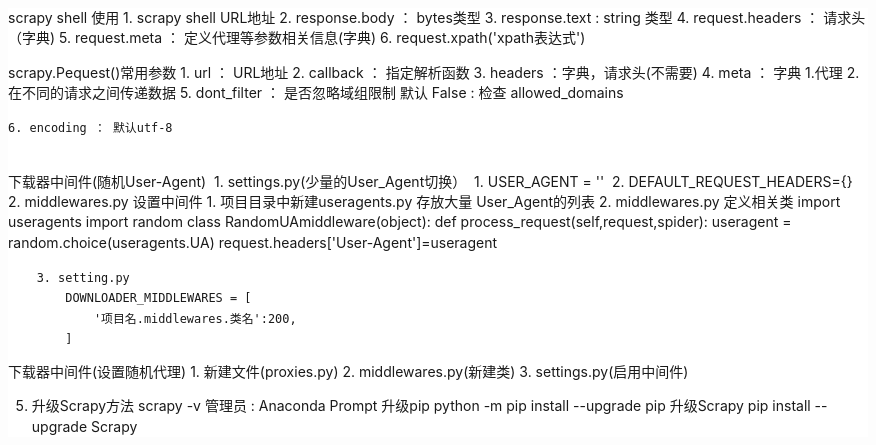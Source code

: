 


scrapy shell 使用
	1. scrapy shell URL地址
	2. response.body ： bytes类型
	3. response.text  :  string 类型
	4. request.headers ： 请求头（字典)
	5. request.meta ： 定义代理等参数相关信息(字典)
	6. request.xpath('xpath表达式')

scrapy.Pequest()常用参数
	1. url ： URL地址
	2. callback ： 指定解析函数
	3. headers ：字典，请求头(不需要)
	4. meta ： 字典
			1.代理
			2. 在不同的请求之间传递数据
	5. dont_filter ： 是否忽略域组限制
		默认 False : 检查 allowed_domains
	
	6. encoding ： 默认utf-8


​	
下载器中间件(随机User-Agent)
​	1. settings.py(少量的User_Agent切换）
​		1. USER_AGENT = ''
​		2. DEFAULT_REQUEST_HEADERS={}
​	
	2. middlewares.py 设置中间件
		1. 项目目录中新建useragents.py 存放大量 User_Agent的列表
		2. middlewares.py  定义相关类
			import useragents
			import random
			class RandomUAmiddleware(object):
					def process_request(self,request,spider):
						useragent = random.choice(useragents.UA)
						request.headers['User-Agent']=useragent
						
		3. setting.py
			DOWNLOADER_MIDDLEWARES = [
				'项目名.middlewares.类名':200,
			]

下载器中间件(设置随机代理)
	1. 新建文件(proxies.py)
	2. middlewares.py(新建类)
	3. settings.py(启用中间件)
	
	
5. 升级Scrapy方法
	scrapy -v
	管理员 : Anaconda Prompt
	升级pip
		python -m pip install --upgrade pip 
	升级Scrapy
		pip install --upgrade Scrapy
	